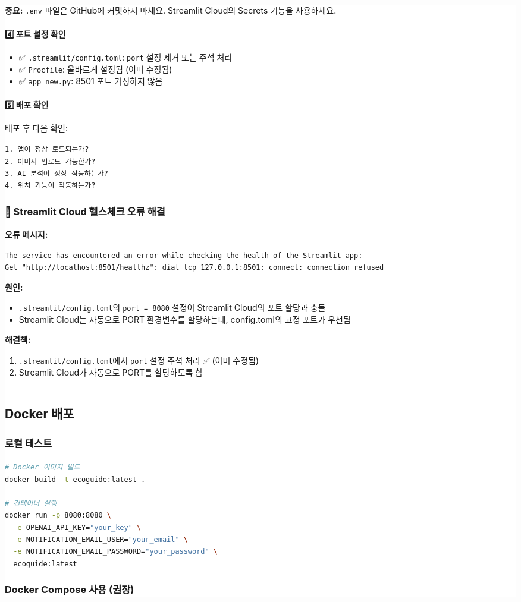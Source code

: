 **중요:** `.env` 파일은 GitHub에 커밋하지 마세요. Streamlit Cloud의 Secrets 기능을 사용하세요.

#### 4️⃣ 포트 설정 확인

- ✅ `.streamlit/config.toml`: `port` 설정 제거 또는 주석 처리
- ✅ `Procfile`: 올바르게 설정됨 (이미 수정됨)
- ✅ `app_new.py`: 8501 포트 가정하지 않음

#### 5️⃣ 배포 확인

배포 후 다음 확인:

```
1. 앱이 정상 로드되는가?
2. 이미지 업로드 가능한가?
3. AI 분석이 정상 작동하는가?
4. 위치 기능이 작동하는가?
```

### 🐛 Streamlit Cloud 헬스체크 오류 해결

**오류 메시지:**
```
The service has encountered an error while checking the health of the Streamlit app:
Get "http://localhost:8501/healthz": dial tcp 127.0.0.1:8501: connect: connection refused
```

**원인:**
- `.streamlit/config.toml`의 `port = 8080` 설정이 Streamlit Cloud의 포트 할당과 충돌
- Streamlit Cloud는 자동으로 PORT 환경변수를 할당하는데, config.toml의 고정 포트가 우선됨

**해결책:**
1. `.streamlit/config.toml`에서 `port` 설정 주석 처리 ✅ (이미 수정됨)
2. Streamlit Cloud가 자동으로 PORT를 할당하도록 함

---

## Docker 배포

### 로컬 테스트

```bash
# Docker 이미지 빌드
docker build -t ecoguide:latest .

# 컨테이너 실행
docker run -p 8080:8080 \
  -e OPENAI_API_KEY="your_key" \
  -e NOTIFICATION_EMAIL_USER="your_email" \
  -e NOTIFICATION_EMAIL_PASSWORD="your_password" \
  ecoguide:latest
```

### Docker Compose 사용 (권장)
